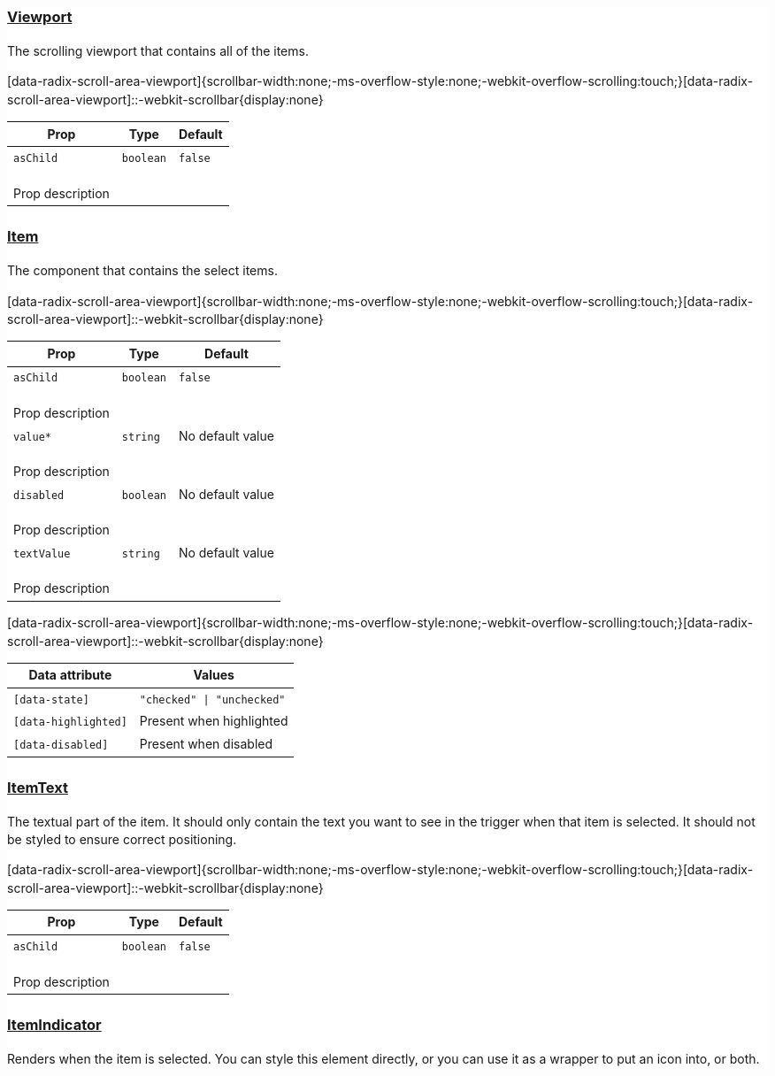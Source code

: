 ### [Viewport](#viewport)

The scrolling viewport that contains all of the items.

\[data-radix-scroll-area-viewport\]{scrollbar-width:none;-ms-overflow-style:none;-webkit-overflow-scrolling:touch;}\[data-radix-scroll-area-viewport\]::-webkit-scrollbar{display:none}

| Prop | Type | Default |
| --- | --- | --- |
| `asChild`<br><br>Prop description | `boolean` | `false` |

### [Item](#item)

The component that contains the select items.

\[data-radix-scroll-area-viewport\]{scrollbar-width:none;-ms-overflow-style:none;-webkit-overflow-scrolling:touch;}\[data-radix-scroll-area-viewport\]::-webkit-scrollbar{display:none}

| Prop | Type | Default |
| --- | --- | --- |
| `asChild`<br><br>Prop description | `boolean` | `false` |
| `value*`<br><br>Prop description | `string` | No default value |
| `disabled`<br><br>Prop description | `boolean` | No default value |
| `textValue`<br><br>Prop description | `string` | No default value |

\[data-radix-scroll-area-viewport\]{scrollbar-width:none;-ms-overflow-style:none;-webkit-overflow-scrolling:touch;}\[data-radix-scroll-area-viewport\]::-webkit-scrollbar{display:none}

| Data attribute | Values |
| --- | --- |
| `[data-state]` | `"checked" \| "unchecked"` |
| `[data-highlighted]` | Present when highlighted |
| `[data-disabled]` | Present when disabled |

### [ItemText](#itemtext)

The textual part of the item. It should only contain the text you want to see in the trigger when that item is selected. It should not be styled to ensure correct positioning.

\[data-radix-scroll-area-viewport\]{scrollbar-width:none;-ms-overflow-style:none;-webkit-overflow-scrolling:touch;}\[data-radix-scroll-area-viewport\]::-webkit-scrollbar{display:none}

| Prop | Type | Default |
| --- | --- | --- |
| `asChild`<br><br>Prop description | `boolean` | `false` |

### [ItemIndicator](#itemindicator)

Renders when the item is selected. You can style this element directly, or you can use it as a wrapper to put an icon into, or both.
